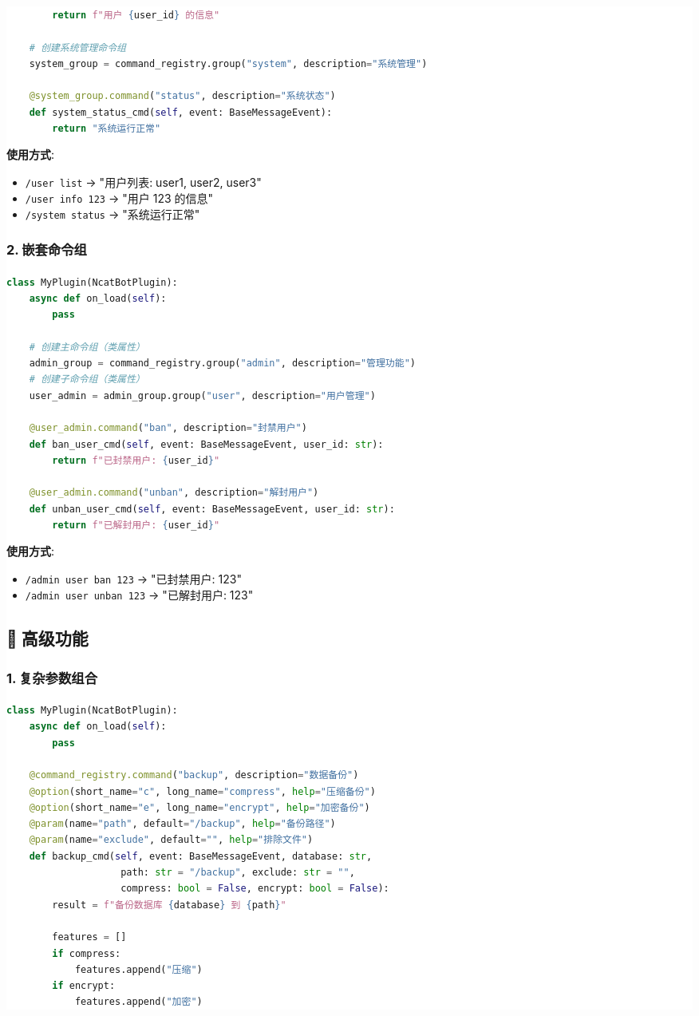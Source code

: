 ```python
        return f"用户 {user_id} 的信息"
    
    # 创建系统管理命令组
    system_group = command_registry.group("system", description="系统管理")
    
    @system_group.command("status", description="系统状态")
    def system_status_cmd(self, event: BaseMessageEvent):
        return "系统运行正常"
```

**使用方式**:
- `/user list` → "用户列表: user1, user2, user3"
- `/user info 123` → "用户 123 的信息"
- `/system status` → "系统运行正常"

### 2. 嵌套命令组

```python
class MyPlugin(NcatBotPlugin):
    async def on_load(self):
        pass

    # 创建主命令组（类属性）
    admin_group = command_registry.group("admin", description="管理功能")
    # 创建子命令组（类属性）
    user_admin = admin_group.group("user", description="用户管理")
    
    @user_admin.command("ban", description="封禁用户")
    def ban_user_cmd(self, event: BaseMessageEvent, user_id: str):
        return f"已封禁用户: {user_id}"
    
    @user_admin.command("unban", description="解封用户")
    def unban_user_cmd(self, event: BaseMessageEvent, user_id: str):
        return f"已解封用户: {user_id}"
```

**使用方式**:
- `/admin user ban 123` → "已封禁用户: 123"
- `/admin user unban 123` → "已解封用户: 123"

## 🔧 高级功能

### 1. 复杂参数组合

```python
class MyPlugin(NcatBotPlugin):
    async def on_load(self):
        pass
    
    @command_registry.command("backup", description="数据备份")
    @option(short_name="c", long_name="compress", help="压缩备份")
    @option(short_name="e", long_name="encrypt", help="加密备份")
    @param(name="path", default="/backup", help="备份路径")
    @param(name="exclude", default="", help="排除文件")
    def backup_cmd(self, event: BaseMessageEvent, database: str,
                    path: str = "/backup", exclude: str = "",
                    compress: bool = False, encrypt: bool = False):
        result = f"备份数据库 {database} 到 {path}"
        
        features = []
        if compress:
            features.append("压缩")
        if encrypt:
            features.append("加密")
```